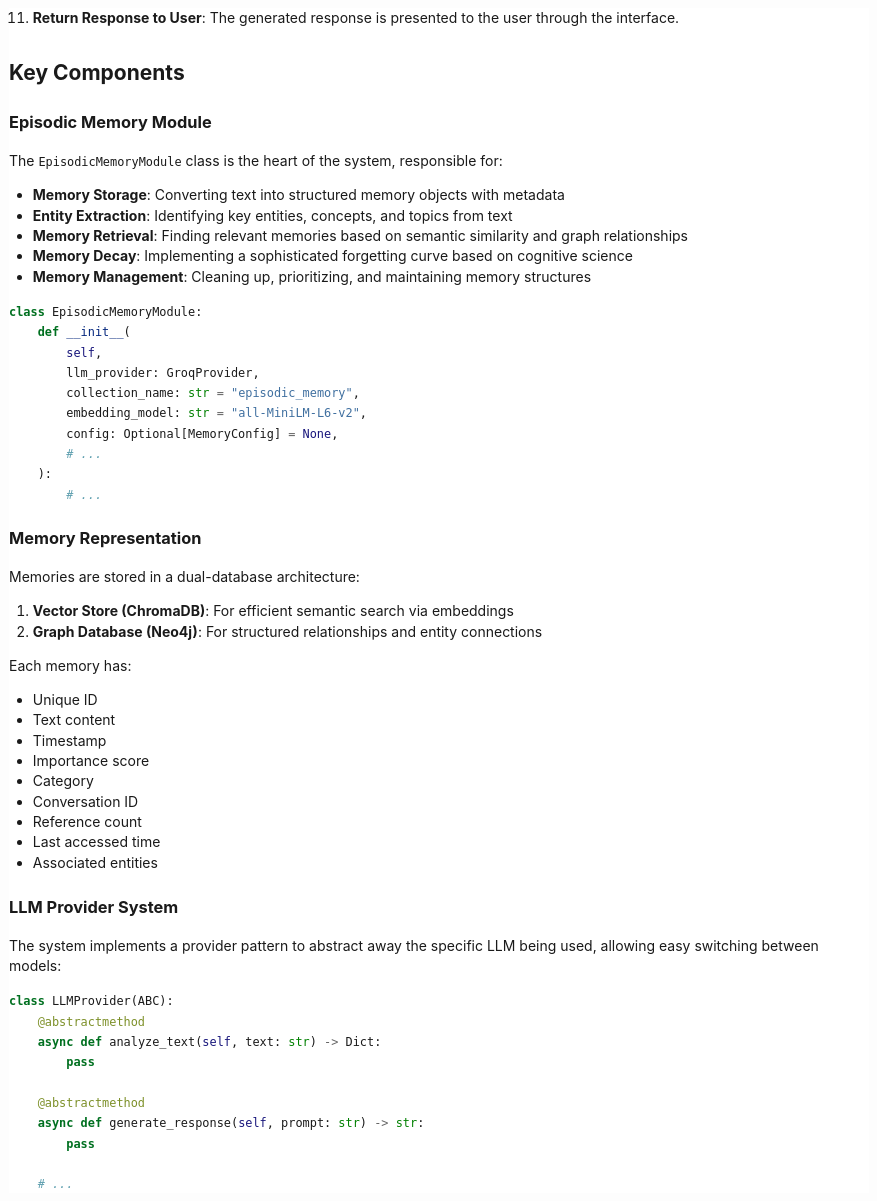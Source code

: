 11. **Return Response to User**: The generated response is presented to the user through the interface.

## Key Components

### Episodic Memory Module

The `EpisodicMemoryModule` class is the heart of the system, responsible for:

- **Memory Storage**: Converting text into structured memory objects with metadata
- **Entity Extraction**: Identifying key entities, concepts, and topics from text
- **Memory Retrieval**: Finding relevant memories based on semantic similarity and graph relationships
- **Memory Decay**: Implementing a sophisticated forgetting curve based on cognitive science
- **Memory Management**: Cleaning up, prioritizing, and maintaining memory structures

```python
class EpisodicMemoryModule:
    def __init__(
        self,
        llm_provider: GroqProvider,
        collection_name: str = "episodic_memory",
        embedding_model: str = "all-MiniLM-L6-v2",
        config: Optional[MemoryConfig] = None,
        # ...
    ):
        # ...
```

### Memory Representation

Memories are stored in a dual-database architecture:

1. **Vector Store (ChromaDB)**: For efficient semantic search via embeddings
2. **Graph Database (Neo4j)**: For structured relationships and entity connections

Each memory has:
- Unique ID
- Text content
- Timestamp
- Importance score
- Category
- Conversation ID
- Reference count
- Last accessed time
- Associated entities

### LLM Provider System

The system implements a provider pattern to abstract away the specific LLM being used, allowing easy switching between models:

```python
class LLMProvider(ABC):
    @abstractmethod
    async def analyze_text(self, text: str) -> Dict:
        pass
    
    @abstractmethod
    async def generate_response(self, prompt: str) -> str:
        pass
    
    # ...
```
